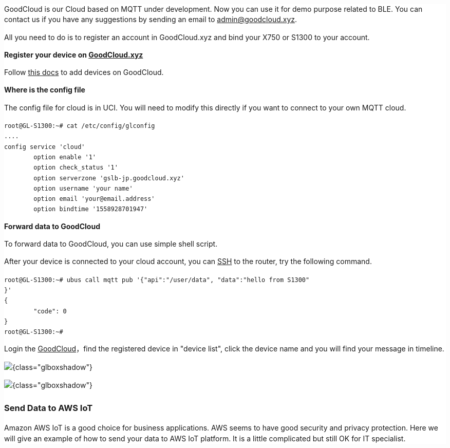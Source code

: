 GoodCloud is our Cloud based on MQTT under development. Now you can use it for demo purpose related to BLE. You can contact us if you have any suggestions by sending an email to admin@goodcloud.xyz. 

All you need to do is to register an account in GoodCloud.xyz and bind your X750 or S1300 to your account.

**Register your device on [GoodCloud.xyz](https://www.goodcloud.xyz)**

Follow [this docs](https://docs.gl-inet.com/en/3/app/cloud/#setup) to add devices on GoodCloud. 



**Where is the config file**

The config file for cloud is in UCI. You will need to modify this directly if you want to connect to your own MQTT cloud.

```shell
root@GL-S1300:~# cat /etc/config/glconfig
....
config service 'cloud'
        option enable '1'
        option check_status '1'
        option serverzone 'gslb-jp.goodcloud.xyz'
        option username 'your name'
        option email 'your@email.address'
        option bindtime '1558928701947'

```

**Forward data to GoodCloud**

To forward data to GoodCloud, you can use simple shell script. 

After your device is connected to your cloud account, you can [SSH](https://docs.gl-inet.com/en/3/app/ssh/) to the router, try the following command.  

```shell
root@GL-S1300:~# ubus call mqtt pub '{"api":"/user/data", "data":"hello from S1300"
}'
{
        "code": 0
}
root@GL-S1300:~#

```

Login the [GoodCloud](https://www.goodcloud.xyz)，find the registered device in "device list", click the device name and you will find your message in timeline.

![](https://static.gl-inet.com/docs/en/3/tutorials/BLE_bridge/find-device.png){class="glboxshadow"}

![](https://static.gl-inet.com/docs/en/3/tutorials/BLE_bridge/find-log.jpg){class="glboxshadow"}

### Send Data to AWS IoT

Amazon AWS IoT is a good choice for business applications. AWS seems to have good security and privacy protection. Here we will give an example of how to send your data to AWS IoT platform. It is a little complicated but still OK for IT specialist. 
